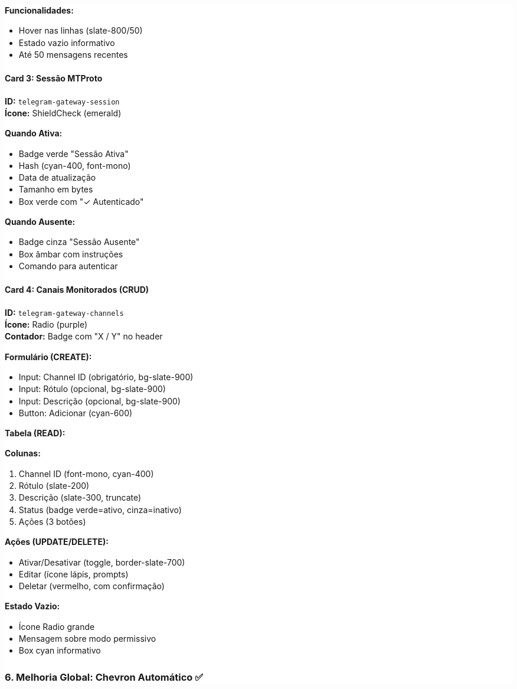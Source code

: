 **Funcionalidades:**
- Hover nas linhas (slate-800/50)
- Estado vazio informativo
- Até 50 mensagens recentes

#### Card 3: **Sessão MTProto**

**ID:** `telegram-gateway-session`  
**Ícone:** ShieldCheck (emerald)

**Quando Ativa:**
- Badge verde "Sessão Ativa"
- Hash (cyan-400, font-mono)
- Data de atualização
- Tamanho em bytes
- Box verde com "✓ Autenticado"

**Quando Ausente:**
- Badge cinza "Sessão Ausente"
- Box âmbar com instruções
- Comando para autenticar

#### Card 4: **Canais Monitorados** (CRUD)

**ID:** `telegram-gateway-channels`  
**Ícone:** Radio (purple)  
**Contador:** Badge com "X / Y" no header

**Formulário (CREATE):**
- Input: Channel ID (obrigatório, bg-slate-900)
- Input: Rótulo (opcional, bg-slate-900)
- Input: Descrição (opcional, bg-slate-900)
- Button: Adicionar (cyan-600)

**Tabela (READ):**

**Colunas:**
1. Channel ID (font-mono, cyan-400)
2. Rótulo (slate-200)
3. Descrição (slate-300, truncate)
4. Status (badge verde=ativo, cinza=inativo)
5. Ações (3 botões)

**Ações (UPDATE/DELETE):**
- Ativar/Desativar (toggle, border-slate-700)
- Editar (ícone lápis, prompts)
- Deletar (vermelho, com confirmação)

**Estado Vazio:**
- Ícone Radio grande
- Mensagem sobre modo permissivo
- Box cyan informativo

### 6. **Melhoria Global: Chevron Automático** ✅
